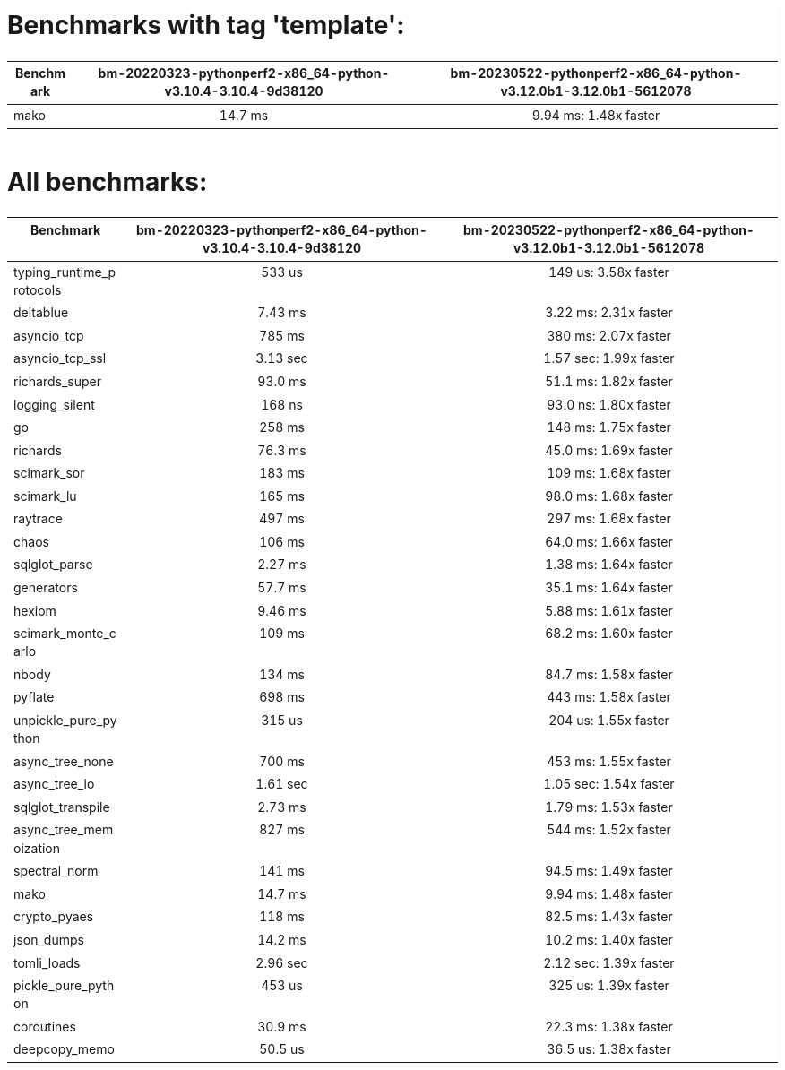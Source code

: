 Benchmarks with tag 'template':
===============================

| Benchmark | bm-20220323-pythonperf2-x86_64-python-v3.10.4-3.10.4-9d38120 | bm-20230522-pythonperf2-x86_64-python-v3.12.0b1-3.12.0b1-5612078 |
|-----------|:------------------------------------------------------------:|:----------------------------------------------------------------:|
| mako      | 14.7 ms                                                      | 9.94 ms: 1.48x faster                                            |

All benchmarks:
===============

| Benchmark                | bm-20220323-pythonperf2-x86_64-python-v3.10.4-3.10.4-9d38120 | bm-20230522-pythonperf2-x86_64-python-v3.12.0b1-3.12.0b1-5612078 |
|--------------------------|:------------------------------------------------------------:|:----------------------------------------------------------------:|
| typing_runtime_protocols | 533 us                                                       | 149 us: 3.58x faster                                             |
| deltablue                | 7.43 ms                                                      | 3.22 ms: 2.31x faster                                            |
| asyncio_tcp              | 785 ms                                                       | 380 ms: 2.07x faster                                             |
| asyncio_tcp_ssl          | 3.13 sec                                                     | 1.57 sec: 1.99x faster                                           |
| richards_super           | 93.0 ms                                                      | 51.1 ms: 1.82x faster                                            |
| logging_silent           | 168 ns                                                       | 93.0 ns: 1.80x faster                                            |
| go                       | 258 ms                                                       | 148 ms: 1.75x faster                                             |
| richards                 | 76.3 ms                                                      | 45.0 ms: 1.69x faster                                            |
| scimark_sor              | 183 ms                                                       | 109 ms: 1.68x faster                                             |
| scimark_lu               | 165 ms                                                       | 98.0 ms: 1.68x faster                                            |
| raytrace                 | 497 ms                                                       | 297 ms: 1.68x faster                                             |
| chaos                    | 106 ms                                                       | 64.0 ms: 1.66x faster                                            |
| sqlglot_parse            | 2.27 ms                                                      | 1.38 ms: 1.64x faster                                            |
| generators               | 57.7 ms                                                      | 35.1 ms: 1.64x faster                                            |
| hexiom                   | 9.46 ms                                                      | 5.88 ms: 1.61x faster                                            |
| scimark_monte_carlo      | 109 ms                                                       | 68.2 ms: 1.60x faster                                            |
| nbody                    | 134 ms                                                       | 84.7 ms: 1.58x faster                                            |
| pyflate                  | 698 ms                                                       | 443 ms: 1.58x faster                                             |
| unpickle_pure_python     | 315 us                                                       | 204 us: 1.55x faster                                             |
| async_tree_none          | 700 ms                                                       | 453 ms: 1.55x faster                                             |
| async_tree_io            | 1.61 sec                                                     | 1.05 sec: 1.54x faster                                           |
| sqlglot_transpile        | 2.73 ms                                                      | 1.79 ms: 1.53x faster                                            |
| async_tree_memoization   | 827 ms                                                       | 544 ms: 1.52x faster                                             |
| spectral_norm            | 141 ms                                                       | 94.5 ms: 1.49x faster                                            |
| mako                     | 14.7 ms                                                      | 9.94 ms: 1.48x faster                                            |
| crypto_pyaes             | 118 ms                                                       | 82.5 ms: 1.43x faster                                            |
| json_dumps               | 14.2 ms                                                      | 10.2 ms: 1.40x faster                                            |
| tomli_loads              | 2.96 sec                                                     | 2.12 sec: 1.39x faster                                           |
| pickle_pure_python       | 453 us                                                       | 325 us: 1.39x faster                                             |
| coroutines               | 30.9 ms                                                      | 22.3 ms: 1.38x faster                                            |
| deepcopy_memo            | 50.5 us                                                      | 36.5 us: 1.38x faster                                            |